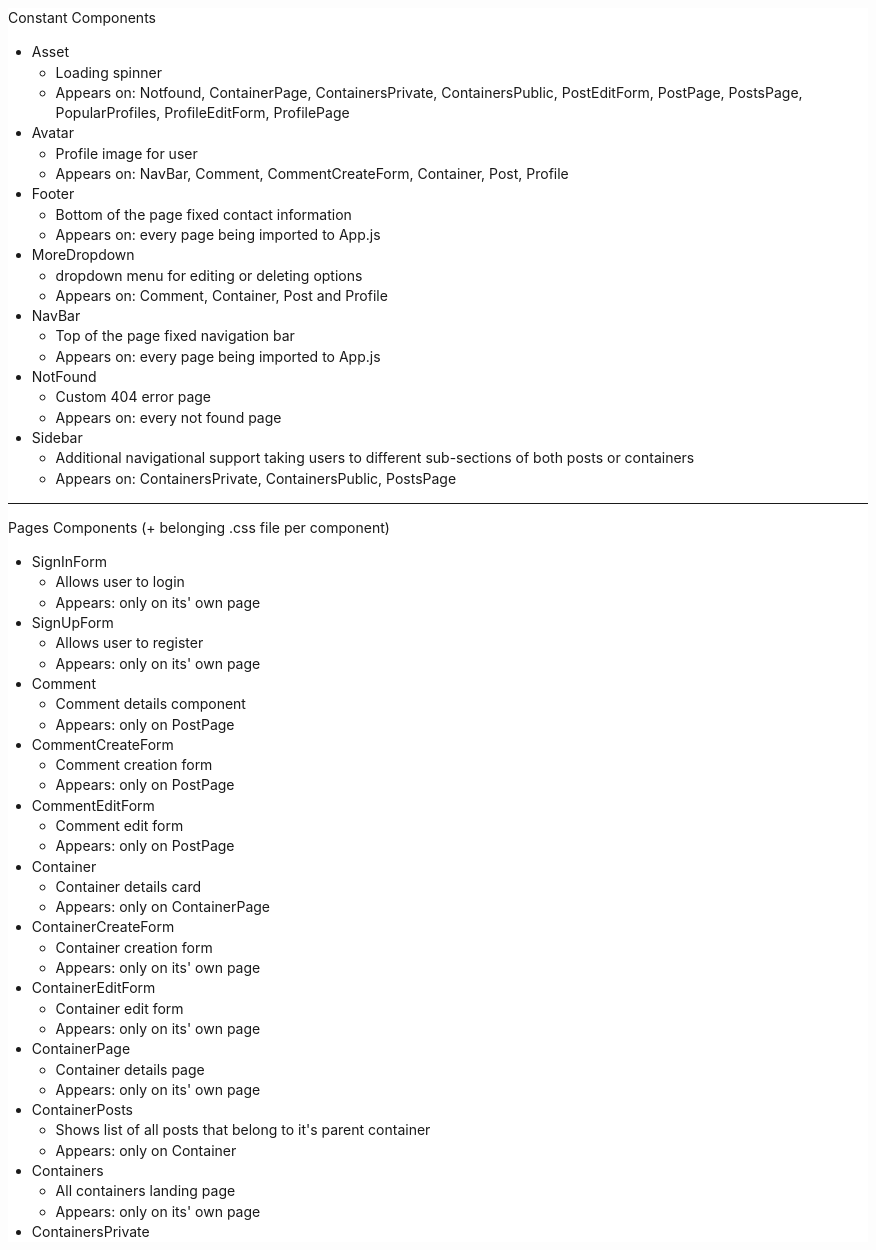
Constant Components
- Asset
  - Loading spinner
  - Appears on: Notfound, ContainerPage, ContainersPrivate, ContainersPublic, PostEditForm, PostPage, PostsPage, PopularProfiles, ProfileEditForm, ProfilePage
- Avatar
  - Profile image for user
  - Appears on: NavBar, Comment, CommentCreateForm, Container, Post, Profile
- Footer
  - Bottom of the page fixed contact information
  - Appears on: every page being imported to App.js
- MoreDropdown
  - dropdown menu for editing or deleting options
  - Appears on: Comment, Container, Post and Profile
- NavBar
  - Top of the page fixed navigation bar
  - Appears on: every page being imported to App.js
- NotFound
  - Custom 404 error page
  - Appears on: every not found page
- Sidebar
  - Additional navigational support taking users to different sub-sections of both posts or containers
  - Appears on: ContainersPrivate, ContainersPublic, PostsPage

---

Pages Components 
(+ belonging .css file per component)

- SignInForm
  - Allows user to login
  - Appears: only on its' own page
- SignUpForm
  - Allows user to register  
  - Appears: only on its' own page
- Comment
  - Comment details component
  - Appears: only on PostPage
- CommentCreateForm
  - Comment creation form
  - Appears: only on PostPage
- CommentEditForm
  - Comment edit form
  - Appears: only on PostPage
- Container
  - Container details card
  - Appears: only on ContainerPage
- ContainerCreateForm
  - Container creation form
  - Appears: only on its' own page
- ContainerEditForm
  - Container edit form
  - Appears: only on its' own page
- ContainerPage
  - Container details page
  - Appears: only on its' own page
- ContainerPosts
  - Shows list of all posts that belong to it's parent container
  - Appears: only on Container
- Containers
  - All containers landing page 
  - Appears: only on its' own page
- ContainersPrivate